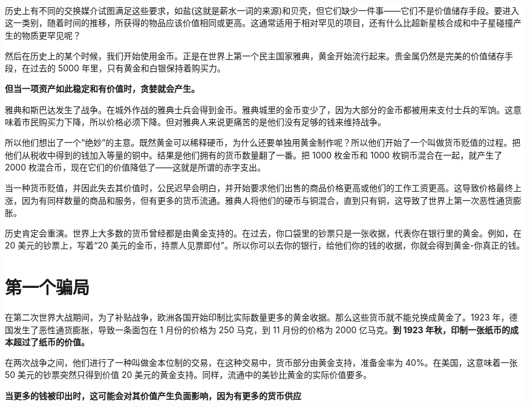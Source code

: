 历史上有不同的交换媒介试图满足这些要求，如盐(这就是薪水一词的来源)和贝壳，但它们缺少一件事——它们不是价值储存手段。要进入这一类别，随着时间的推移，所获得的物品应该价值相同或更高。这通常适用于相对罕见的项目，还有什么比超新星核合成和中子星碰撞产生的物质更罕见呢？

然后在历史上的某个时候，我们开始使用金币。正是在世界上第一个民主国家雅典，黄金开始流行起来。贵金属仍然是完美的价值储存手段，在过去的 5000 年里，只有黄金和白银保持着购买力。

**但当一项资产如此稳定和有价值时，贪婪就会产生。**

雅典和斯巴达发生了战争。在城外作战的雅典士兵会得到金币。雅典城里的金币变少了，因为大部分的金币都被用来支付士兵的军饷。这意味着市民购买力下降，所以价格必须下降。但对雅典人来说更痛苦的是他们没有足够的钱来维持战争。

所以他们想出了一个“绝妙”的主意。既然黄金可以稀释硬币，为什么还要单独用黄金制作呢？所以他们开始了一个叫做货币贬值的过程。把他们从税收中得到的钱加入等量的铜中。结果是他们拥有的货币数量翻了一番。把 1000 枚金币和 1000 枚铜币混合在一起，就产生了 2000 枚混合币，现在它们的价值降低了——这就是所谓的赤字支出。

当一种货币贬值，并因此失去其价值时，公民迟早会明白，并开始要求他们出售的商品价格更高或他们的工作工资更高。这导致价格最终上涨，因为有同样数量的商品和服务，但有更多的货币流通。雅典人将他们的硬币与铜混合，直到只有铜，这导致了世界上第一次恶性通货膨胀。

历史肯定会重演。世界上大多数的货币曾经都是由黄金支持的。在过去，你口袋里的钞票只是一张收据，代表你在银行里的黄金。例如，在 20 美元的钞票上，写着“20 美元的金币，持票人见票即付”。所以你可以去你的银行，给他们你的钱的收据，你就会得到黄金-你真正的钱。

# 第一个骗局

在第二次世界大战期间，为了补贴战争，欧洲各国开始印制比实际数量更多的黄金收据。那么这些货币就不能兑换成黄金了。1923 年，德国发生了恶性通货膨胀，导致一条面包在 1 月份的价格为 250 马克，到 11 月份的价格为 2000 亿马克。**到 1923 年秋，印制一张纸币的成本超过了纸币的价值。**

在两次战争之间，他们进行了一种叫做金本位制的交易，在这种交易中，货币部分由黄金支持，准备金率为 40%。在美国，这意味着一张 50 美元的钞票突然只得到价值 20 美元的黄金支持。同样，流通中的美钞比黄金的实际价值要多。

**当更多的钱被印出时，这可能会对其价值产生负面影响，因为有更多的货币供应**

